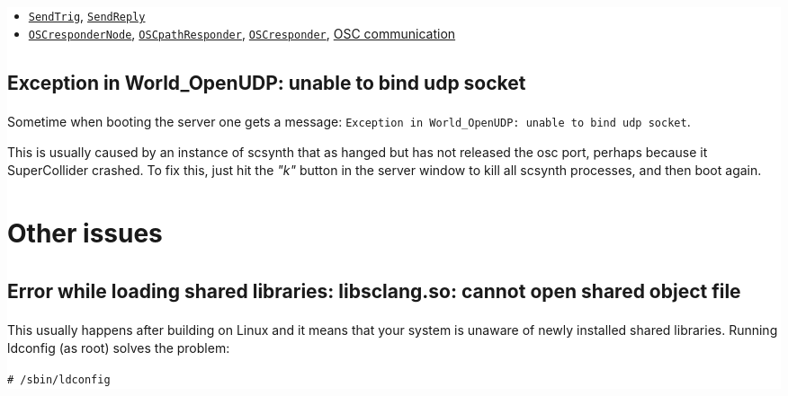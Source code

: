 - [`SendTrig`](https://doc.sccode.org/Classes/SendTrig.html), [`SendReply`](https://doc.sccode.org/Classes/SendReply.html)
- [`OSCresponderNode`](https://doc.sccode.org/Classes/OSCresponderNode.html), [`OSCpathResponder`](https://doc.sccode.org/Classes/OSCpathResponder.html), [`OSCresponder`](https://doc.sccode.org/Classes/OSCresponder.html), [OSC communication](https://doc.sccode.org/Guides/OSC_communication.html)


## Exception in World\_OpenUDP: unable to bind udp socket

Sometime when booting the server one gets a message: ` Exception in World_OpenUDP: unable to bind udp socket `.

This is usually caused by an instance of scsynth that as hanged but has not released the osc port, perhaps because it SuperCollider crashed.  To fix this, just hit the *"k"* button in the server window to kill all scsynth processes, and then boot again.

# Other issues

## Error while loading shared libraries: libsclang.so: cannot open shared object file

This usually happens after building on Linux and it means that your system is unaware of newly installed shared libraries. Running ldconfig
(as root) solves the problem:

`# /sbin/ldconfig`